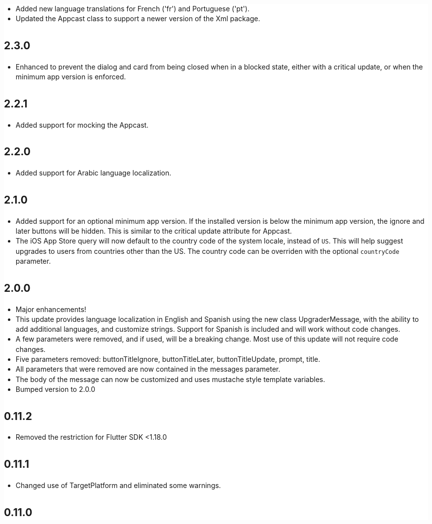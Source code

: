 - Added new language translations for French ('fr') and Portuguese ('pt').
- Updated the Appcast class to support a newer version of the Xml package.

## 2.3.0

- Enhanced to prevent the dialog and card from being closed when in a blocked state, either with a critical update, or when the minimum app version is enforced.

## 2.2.1

- Added support for mocking the Appcast.

## 2.2.0

- Added support for Arabic language localization.

## 2.1.0

- Added support for an optional minimum app version. If the installed version is below the minimum app version,
  the ignore and later buttons will be hidden. This is similar to the critical update attribute for Appcast.
- The iOS App Store query will now default to the country code of the system locale,
  instead of `US`. This will help suggest upgrades to users from countries other than
  the US. The country code can be overriden with the optional `countryCode` parameter.

## 2.0.0

- Major enhancements!
- This update provides language localization in English and Spanish using the new class UpgraderMessage, with the ability to add additional languages, and customize strings. Support for Spanish is included and will work without code changes.
- A few parameters were removed, and if used, will be a breaking change. Most use of this update will not require code changes.
- Five parameters removed: buttonTitleIgnore, buttonTitleLater, buttonTitleUpdate, prompt, title.
- All parameters that were removed are now contained in the messages parameter.
- The body of the message can now be customized and uses mustache style template variables.
- Bumped version to 2.0.0

## 0.11.2

- Removed the restriction for Flutter SDK <1.18.0

## 0.11.1

- Changed use of TargetPlatform and eliminated some warnings.

## 0.11.0
